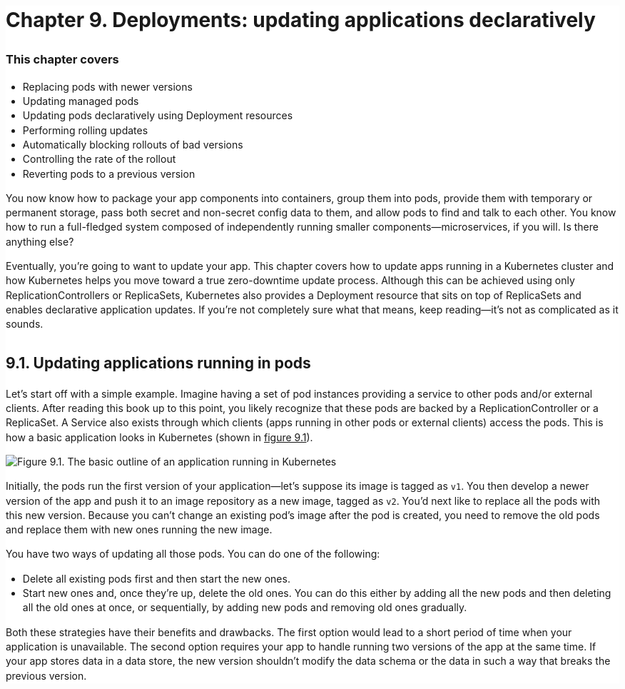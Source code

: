 # Chapter 9. Deployments: updating applications declaratively

### **This chapter covers**

- Replacing pods with newer versions
- Updating managed pods
- Updating pods declaratively using Deployment resources
- Performing rolling updates
- Automatically blocking rollouts of bad versions
- Controlling the rate of the rollout
- Reverting pods to a previous version

You now know how to package your app components into containers, group them into pods, provide them with temporary or permanent storage, pass both secret and non-secret config data to them, and allow pods to find and talk to each other. You know how to run a full-fledged system composed of independently running smaller components—microservices, if you will. Is there anything else?

Eventually, you’re going to want to update your app. This chapter covers how to update apps running in a Kubernetes cluster and how Kubernetes helps you move toward a true zero-downtime update process. Although this can be achieved using only ReplicationControllers or ReplicaSets, Kubernetes also provides a Deployment resource that sits on top of ReplicaSets and enables declarative application updates. If you’re not completely sure what that means, keep reading—it’s not as complicated as it sounds.

## 9.1. Updating applications running in pods

Let’s start off with a simple example. Imagine having a set of pod instances providing a service to other pods and/or external clients. After reading this book up to this point, you likely recognize that these pods are backed by a ReplicationController or a ReplicaSet. A Service also exists through which clients (apps running in other pods or external clients) access the pods. This is how a basic application looks in Kubernetes (shown in [figure 9.1](/book/kubernetes-in-action/chapter-9/ch09fig01)).

![Figure 9.1. The basic outline of an application running in Kubernetes](https://drek4537l1klr.cloudfront.net/luksa/Figures/09fig01.jpg)

Initially, the pods run the first version of your application—let’s suppose its image is tagged as `v1`. You then develop a newer version of the app and push it to an image repository as a new image, tagged as `v2`. You’d next like to replace all the pods with this new version. Because you can’t change an existing pod’s image after the pod is created, you need to remove the old pods and replace them with new ones running the new image.

You have two ways of updating all those pods. You can do one of the following:

- Delete all existing pods first and then start the new ones.
- Start new ones and, once they’re up, delete the old ones. You can do this either by adding all the new pods and then deleting all the old ones at once, or sequentially, by adding new pods and removing old ones gradually.

Both these strategies have their benefits and drawbacks. The first option would lead to a short period of time when your application is unavailable. The second option requires your app to handle running two versions of the app at the same time. If your app stores data in a data store, the new version shouldn’t modify the data schema or the data in such a way that breaks the previous version.
